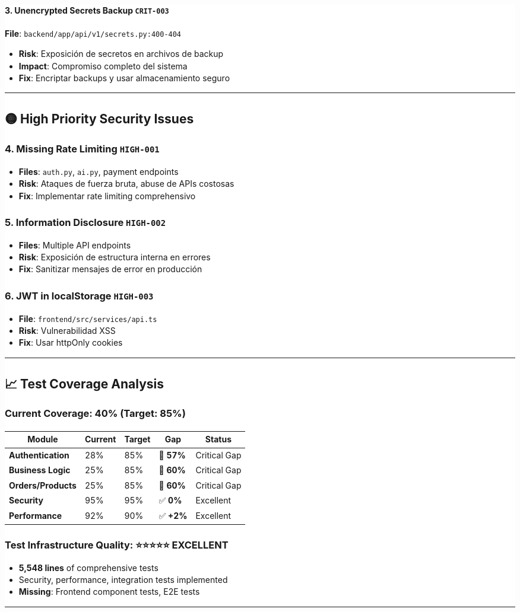 #### 3. **Unencrypted Secrets Backup** `CRIT-003`
**File**: `backend/app/api/v1/secrets.py:400-404`
- **Risk**: Exposición de secretos en archivos de backup
- **Impact**: Compromiso completo del sistema
- **Fix**: Encriptar backups y usar almacenamiento seguro

---

## 🟡 High Priority Security Issues

### 4. **Missing Rate Limiting** `HIGH-001`
- **Files**: `auth.py`, `ai.py`, payment endpoints
- **Risk**: Ataques de fuerza bruta, abuse de APIs costosas
- **Fix**: Implementar rate limiting comprehensivo

### 5. **Information Disclosure** `HIGH-002`
- **Files**: Multiple API endpoints
- **Risk**: Exposición de estructura interna en errores
- **Fix**: Sanitizar mensajes de error en producción

### 6. **JWT in localStorage** `HIGH-003`
- **File**: `frontend/src/services/api.ts`
- **Risk**: Vulnerabilidad XSS
- **Fix**: Usar httpOnly cookies

---

## 📈 Test Coverage Analysis

### Current Coverage: **40%** (Target: **85%**)

| Module | Current | Target | Gap | Status |
|--------|---------|---------|-----|--------|
| **Authentication** | 28% | 85% | 🔴 **57%** | Critical Gap |
| **Business Logic** | 25% | 85% | 🔴 **60%** | Critical Gap |
| **Orders/Products** | 25% | 85% | 🔴 **60%** | Critical Gap |
| **Security** | 95% | 95% | ✅ **0%** | Excellent |
| **Performance** | 92% | 90% | ✅ **+2%** | Excellent |

### Test Infrastructure Quality: **⭐⭐⭐⭐⭐ EXCELLENT**
- **5,548 lines** of comprehensive tests
- Security, performance, integration tests implemented
- **Missing**: Frontend component tests, E2E tests

---
